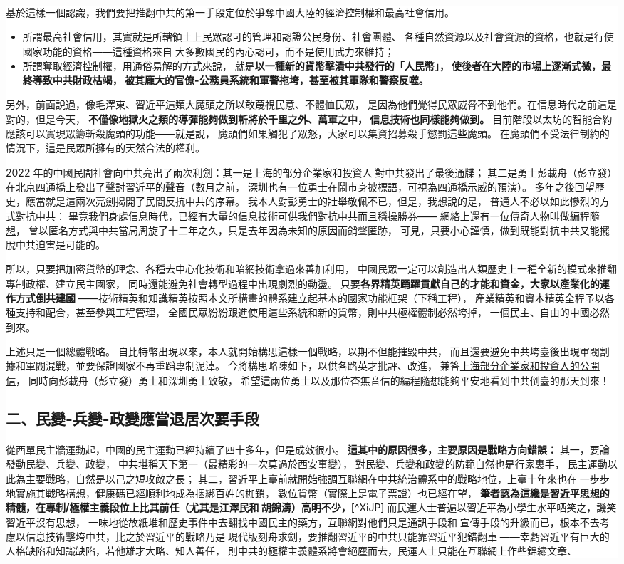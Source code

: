 基於這樣一個認識，我們要把推翻中共的第一手段定位於爭奪中國大陸的經濟控制權和最高社會信用。
* 所謂最高社會信用，其實就是所轄領土上民眾認可的管理和認證公民身份、社會團體、
   各種自然資源以及社會資源的資格，也就是行使國家功能的資格——這種資格來自
   大多數國民的內心認可，而不是使用武力來維持；
* 所謂奪取經濟控制權，用通俗易解的方式來說，
   就是**以一種新的貨幣擊潰中共發行的「人民幣」，
   使後者在大陸的市場上逐漸式微，最終導致中共財政枯竭，
   被其龐大的官僚-公務員系統和軍警拖垮，甚至被其軍隊和警察反噬。**

另外，前面說過，像毛澤東、習近平這類大魔頭之所以敢蔑視民意、不體恤民眾，
是因為他們覺得民眾威脅不到他們。在信息時代之前這是對的，但是今天，
**不僅像地獄火之類的導彈能夠做到斬將於千里之外、萬軍之中，
信息技術也同樣能夠做到。**
目前階段以太坊的智能合約應該可以實現眾籌斬殺魔頭的功能——就是說，
魔頭們如果觸犯了眾怒，大家可以集資招募殺手懲罰這些魔頭。
在魔頭們不受法律制約的情況下，這是民眾所擁有的天然合法的權利。

2022 年的中國民間社會向中共亮出了兩次利劍：其一是上海的部分企業家和投資人
對中共發出了最後通牒；
其二是勇士彭載舟（彭立發）在北京四通橋上發出了聲討習近平的聲音（數月之前，
深圳也有一位勇士在鬧市身披標語，可視為四通橋示威的預演）。
多年之後回望歷史，應當就是這兩次亮劍揭開了民間反抗中共的序幕。
我本人對彭勇士的壯舉敬佩不已，但是，我想說的是，
普通人不必以如此慘烈的方式對抗中共：
畢竟我們身處信息時代，已經有大量的信息技術可供我們對抗中共而且穩操勝券——
網絡上還有一位傳奇人物叫做[編程隨想](https://program-think.blogspot.com/)，
曾以匿名方式與中共當局周旋了十二年之久，只是去年因為未知的原因而銷聲匿跡，
可見，只要小心謹慎，做到既能對抗中共又能擺脫中共迫害是可能的。

所以，只要把加密貨幣的理念、各種去中心化技術和暗網技術拿過來善加利用，
中國民眾一定可以創造出人類歷史上一種全新的模式來推翻專制政權、建立民主國家，
同時還能避免社會轉型過程中出現劇烈的動盪。
只要**各界精英踊躍貢獻自己的才能和資金，大家以產業化的運作方式倒共建國**
——技術精英和知識精英按照本文所構畫的體系建立起基本的國家功能框架（下稱工程），
產業精英和資本精英全程予以各種支持和配合，甚至參與工程管理，
全國民眾紛紛跟進使用這些系統和新的貨幣，則中共極權體制必然垮掉，
一個民主、自由的中國必然到來。

上述只是一個總體戰略。
自比特幣出現以來，本人就開始構思這樣一個戰略，以期不但能摧毀中共，
而且還要避免中共垮臺後出現軍閥割據和軍閥混戰，並要保證國家不再重蹈專制泥淖。
今將構思略陳如下，以供各路英才批評、改進，
兼答[上海部分企業家和投資人的公開信](Shanghai-20220530.md)，
同時向彭載舟（彭立發）勇士和深圳勇士致敬，
希望這兩位勇士以及那位杳無音信的編程隨想能夠平安地看到中共倒臺的那天到來！


## 二、民變-兵變-政變應當退居次要手段

從西單民主牆運動起，中國的民主運動已經持續了四十多年，但是成效很小。
**這其中的原因很多，主要原因是戰略方向錯誤：**
其一，要論發動民變、兵變、政變，
中共堪稱天下第一（最精彩的一次莫過於西安事變），
對民變、兵變和政變的防範自然也是行家裏手，
民主運動以此為主要戰略，自然是以己之短攻敵之長；
其二，習近平上臺前就開始強調互聯網在中共統治體系中的戰略地位，上臺十年來也在
一步步地實施其戰略構想，健康碼已經順利地成為捆綁百姓的枷鎖，
數位貨幣（實際上是電子票證）也已經在望，
**筆者認為這纔是習近平思想的精髓，在專制/極權主義段位上比其前任（尤其是江澤民和
胡錦濤）高明不少，**[^XiJP]
而民運人士普遍以習近平為小學生水平哂笑之，譏笑習近平沒有思想，
一味地從故紙堆和歷史事件中去翻找中國民主的藥方，互聯網對他們只是通訊手段和
宣傳手段的升級而已，根本不去考慮以信息技術擊垮中共，比之於習近平的戰略乃是
現代版刻舟求劍，要推翻習近平的中共只能靠習近平犯錯翻車
——幸虧習近平有巨大的人格缺陷和知識缺陷，若他雄才大略、知人善任，
則中共的極權主義體系將會絕塵而去，民運人士只能在互聯網上作些錦繡文章、